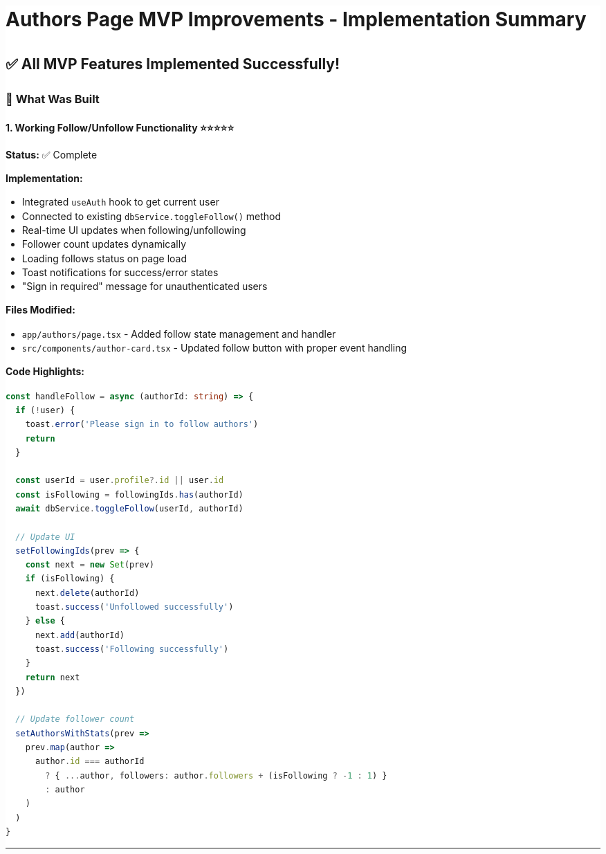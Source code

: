 # Authors Page MVP Improvements - Implementation Summary

## ✅ All MVP Features Implemented Successfully!

### 🎯 **What Was Built**

#### 1. **Working Follow/Unfollow Functionality** ⭐⭐⭐⭐⭐

**Status:** ✅ Complete

**Implementation:**

- Integrated `useAuth` hook to get current user
- Connected to existing `dbService.toggleFollow()` method
- Real-time UI updates when following/unfollowing
- Follower count updates dynamically
- Loading follows status on page load
- Toast notifications for success/error states
- "Sign in required" message for unauthenticated users

**Files Modified:**

- `app/authors/page.tsx` - Added follow state management and handler
- `src/components/author-card.tsx` - Updated follow button with proper event handling

**Code Highlights:**

```typescript
const handleFollow = async (authorId: string) => {
  if (!user) {
    toast.error('Please sign in to follow authors')
    return
  }

  const userId = user.profile?.id || user.id
  const isFollowing = followingIds.has(authorId)
  await dbService.toggleFollow(userId, authorId)

  // Update UI
  setFollowingIds(prev => {
    const next = new Set(prev)
    if (isFollowing) {
      next.delete(authorId)
      toast.success('Unfollowed successfully')
    } else {
      next.add(authorId)
      toast.success('Following successfully')
    }
    return next
  })

  // Update follower count
  setAuthorsWithStats(prev =>
    prev.map(author =>
      author.id === authorId
        ? { ...author, followers: author.followers + (isFollowing ? -1 : 1) }
        : author
    )
  )
}
```

---